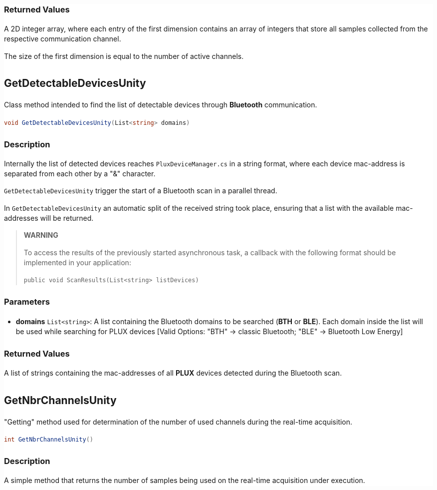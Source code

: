 ### Returned Values

A 2D integer array, where each entry of the first dimension contains an array of integers that store all samples collected from the respective communication channel. 

The size of the first dimension is equal to the number of active channels.

## GetDetectableDevicesUnity

Class method intended to find the list of detectable devices through **Bluetooth** communication.
```csharp
void GetDetectableDevicesUnity(List<string> domains)
```

### Description

Internally the list of detected devices reaches `PluxDeviceManager.cs` in a string format, where each device mac-address is separated from each other by a "&" character.

`GetDetectableDevicesUnity` trigger the start of a Bluetooth scan in a parallel thread.

In `GetDetectableDevicesUnity` an automatic split of the received string took place, ensuring that a list with the available mac-addresses will be returned.

> **WARNING**
>
> To access the results of the previously started asynchronous task, a callback with the following format should be implemented in your application:
>
> `public void ScanResults(List<string> listDevices)`

### Parameters

+	**domains** `List<string>`: A list containing the Bluetooth domains to be searched (**BTH** or **BLE**). Each domain inside the list will be used while searching for PLUX devices \[Valid Options: "BTH" -> classic Bluetooth; "BLE" -> Bluetooth Low Energy]

### Returned Values

A list of strings containing the mac-addresses of all **PLUX** devices detected during the Bluetooth scan.

## GetNbrChannelsUnity

"Getting" method used for determination of the number of used channels during the real-time acquisition.
```csharp
int GetNbrChannelsUnity()
```

### Description

A simple method that returns the number of samples being used on the real-time acquisition under execution.
